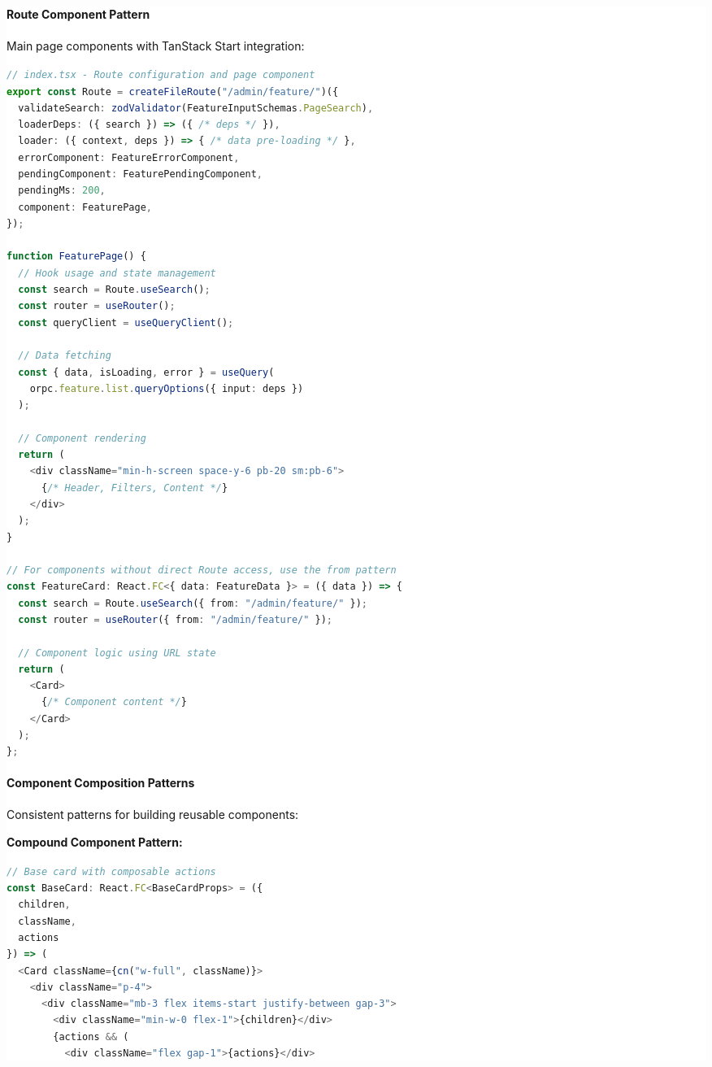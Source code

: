 #### Route Component Pattern
Main page components with TanStack Start integration:
```typescript
// index.tsx - Route configuration and page component
export const Route = createFileRoute("/admin/feature/")({
  validateSearch: zodValidator(FeatureInputSchemas.PageSearch),
  loaderDeps: ({ search }) => ({ /* deps */ }),
  loader: ({ context, deps }) => { /* data pre-loading */ },
  errorComponent: FeatureErrorComponent,
  pendingComponent: FeaturePendingComponent,
  pendingMs: 200,
  component: FeaturePage,
});

function FeaturePage() {
  // Hook usage and state management
  const search = Route.useSearch();
  const router = useRouter();
  const queryClient = useQueryClient();

  // Data fetching
  const { data, isLoading, error } = useQuery(
    orpc.feature.list.queryOptions({ input: deps })
  );

  // Component rendering
  return (
    <div className="min-h-screen space-y-6 pb-20 sm:pb-6">
      {/* Header, Filters, Content */}
    </div>
  );
}

// For components without direct Route access, use the from pattern
const FeatureCard: React.FC<{ data: FeatureData }> = ({ data }) => {
  const search = Route.useSearch({ from: "/admin/feature/" });
  const router = useRouter({ from: "/admin/feature/" });

  // Component logic using URL state
  return (
    <Card>
      {/* Component content */}
    </Card>
  );
};
```

#### Component Composition Patterns
Consistent patterns for building reusable components:

**Compound Component Pattern:**
```typescript
// Base card with composable actions
const BaseCard: React.FC<BaseCardProps> = ({
  children,
  className,
  actions
}) => (
  <Card className={cn("w-full", className)}>
    <div className="p-4">
      <div className="mb-3 flex items-start justify-between gap-3">
        <div className="min-w-0 flex-1">{children}</div>
        {actions && (
          <div className="flex gap-1">{actions}</div>
```